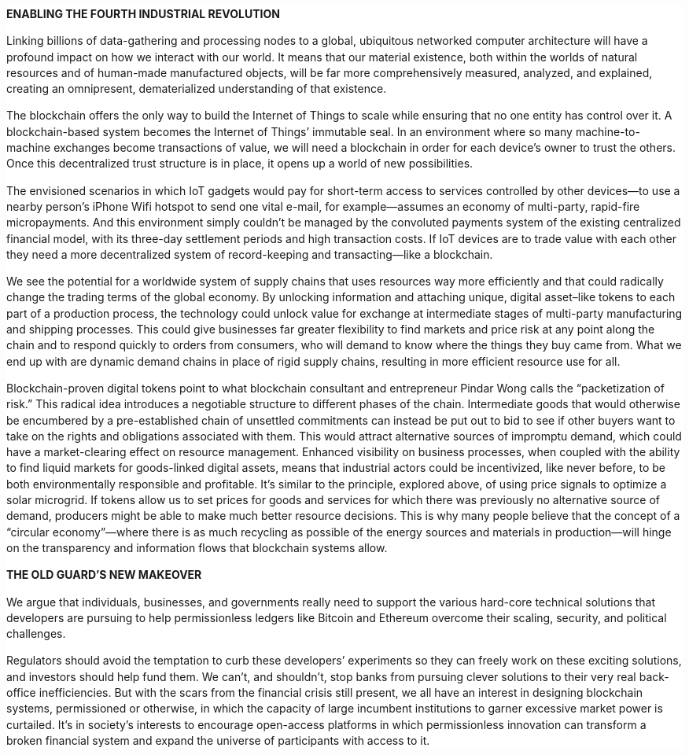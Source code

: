 **ENABLING THE FOURTH INDUSTRIAL REVOLUTION**

Linking billions of data-gathering and processing nodes to a global, ubiquitous networked computer architecture will have a profound impact on how we interact with our world. It means that our material existence, both within the worlds of natural resources and of human-made manufactured objects, will be far more comprehensively measured, analyzed, and explained, creating an omnipresent, dematerialized understanding of that existence.

The blockchain offers the only way to build the Internet of Things to scale while ensuring that no one entity has control over it. A blockchain-based system becomes the Internet of Things’ immutable seal. In an environment where so many machine-to-machine exchanges become transactions of value, we will need a blockchain in order for each device’s owner to trust the others. Once this decentralized trust structure is in place, it opens up a world of new possibilities.

The envisioned scenarios in which IoT gadgets would pay for short-term access to services controlled by other devices—to use a nearby person’s iPhone Wifi hotspot to send one vital e-mail, for example—assumes an economy of multi-party, rapid-fire micropayments. And this environment simply couldn’t be managed by the convoluted payments system of the existing centralized financial model, with its three-day settlement periods and high transaction costs. If IoT devices are to trade value with each other they need a more decentralized system of record-keeping and transacting—like a blockchain.

We see the potential for a worldwide system of supply chains that uses resources way more efficiently and that could radically change the trading terms of the global economy. By unlocking information and attaching unique, digital asset–like tokens to each part of a production process, the technology could unlock value for exchange at intermediate stages of multi-party manufacturing and shipping processes. This could give businesses far greater flexibility to find markets and price risk at any point along the chain and to respond quickly to orders from consumers, who will demand to know where the things they buy came from. What we end up with are dynamic demand chains in place of rigid supply chains, resulting in more efficient resource use for all.

Blockchain-proven digital tokens point to what blockchain consultant and entrepreneur Pindar Wong calls the “packetization of risk.” This radical idea introduces a negotiable structure to different phases of the chain. Intermediate goods that would otherwise be encumbered by a pre-established chain of unsettled commitments can instead be put out to bid to see if other buyers want to take on the rights and obligations associated with them. This would attract alternative sources of impromptu demand, which could have a market-clearing effect on resource management. Enhanced visibility on business processes, when coupled with the ability to find liquid markets for goods-linked digital assets, means that industrial actors could be incentivized, like never before, to be both environmentally responsible and profitable. It’s similar to the principle, explored above, of using price signals to optimize a solar microgrid. If tokens allow us to set prices for goods and services for which there was previously no alternative source of demand, producers might be able to make much better resource decisions. This is why many people believe that the concept of a “circular economy”—where there is as much recycling as possible of the energy sources and materials in production—will hinge on the transparency and information flows that blockchain systems allow.

**THE OLD GUARD’S NEW MAKEOVER**

We argue that individuals, businesses, and governments really need to support the various hard-core technical solutions that developers are pursuing to help permissionless ledgers like Bitcoin and Ethereum overcome their scaling, security, and political challenges.

Regulators should avoid the temptation to curb these developers’ experiments so they can freely work on these exciting solutions, and investors should help fund them. We can’t, and shouldn’t, stop banks from pursuing clever solutions to their very real back-office inefficiencies. But with the scars from the financial crisis still present, we all have an interest in designing blockchain systems, permissioned or otherwise, in which the capacity of large incumbent institutions to garner excessive market power is curtailed. It’s in society’s interests to encourage open-access platforms in which permissionless innovation can transform a broken financial system and expand the universe of participants with access to it.
